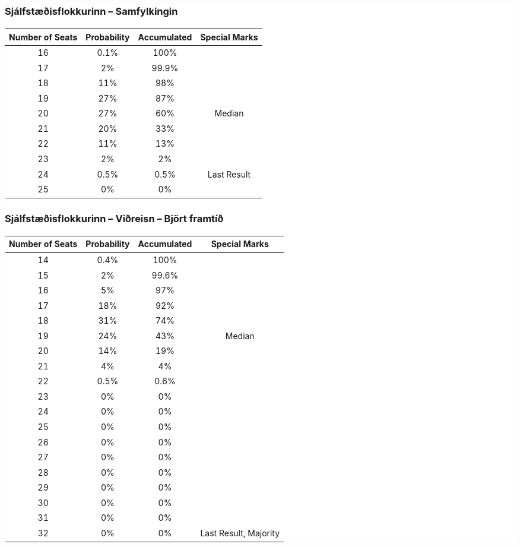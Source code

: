 ### Sjálfstæðisflokkurinn – Samfylkingin

| Number of Seats | Probability | Accumulated | Special Marks |
|:---------------:|:-----------:|:-----------:|:-------------:|
| 16 | 0.1% | 100% |  |
| 17 | 2% | 99.9% |  |
| 18 | 11% | 98% |  |
| 19 | 27% | 87% |  |
| 20 | 27% | 60% | Median |
| 21 | 20% | 33% |  |
| 22 | 11% | 13% |  |
| 23 | 2% | 2% |  |
| 24 | 0.5% | 0.5% | Last Result |
| 25 | 0% | 0% |  |

### Sjálfstæðisflokkurinn – Viðreisn – Björt framtíð

| Number of Seats | Probability | Accumulated | Special Marks |
|:---------------:|:-----------:|:-----------:|:-------------:|
| 14 | 0.4% | 100% |  |
| 15 | 2% | 99.6% |  |
| 16 | 5% | 97% |  |
| 17 | 18% | 92% |  |
| 18 | 31% | 74% |  |
| 19 | 24% | 43% | Median |
| 20 | 14% | 19% |  |
| 21 | 4% | 4% |  |
| 22 | 0.5% | 0.6% |  |
| 23 | 0% | 0% |  |
| 24 | 0% | 0% |  |
| 25 | 0% | 0% |  |
| 26 | 0% | 0% |  |
| 27 | 0% | 0% |  |
| 28 | 0% | 0% |  |
| 29 | 0% | 0% |  |
| 30 | 0% | 0% |  |
| 31 | 0% | 0% |  |
| 32 | 0% | 0% | Last Result, Majority |
